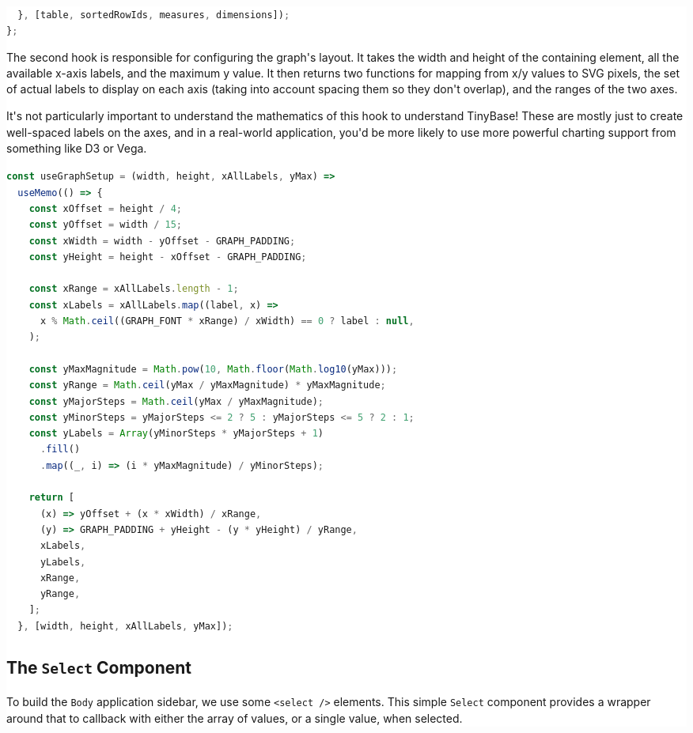 ```js
  }, [table, sortedRowIds, measures, dimensions]);
};
```

The second hook is responsible for configuring the graph's layout. It takes the
width and height of the containing element, all the available x-axis labels, and
the maximum y value. It then returns two functions for mapping from x/y values
to SVG pixels, the set of actual labels to display on each axis (taking into
account spacing them so they don't overlap), and the ranges of the two axes.

It's not particularly important to understand the mathematics of this hook to
understand TinyBase! These are mostly just to create well-spaced labels on the
axes, and in a real-world application, you'd be more likely to use more powerful
charting support from something like D3 or Vega.

```js
const useGraphSetup = (width, height, xAllLabels, yMax) =>
  useMemo(() => {
    const xOffset = height / 4;
    const yOffset = width / 15;
    const xWidth = width - yOffset - GRAPH_PADDING;
    const yHeight = height - xOffset - GRAPH_PADDING;

    const xRange = xAllLabels.length - 1;
    const xLabels = xAllLabels.map((label, x) =>
      x % Math.ceil((GRAPH_FONT * xRange) / xWidth) == 0 ? label : null,
    );

    const yMaxMagnitude = Math.pow(10, Math.floor(Math.log10(yMax)));
    const yRange = Math.ceil(yMax / yMaxMagnitude) * yMaxMagnitude;
    const yMajorSteps = Math.ceil(yMax / yMaxMagnitude);
    const yMinorSteps = yMajorSteps <= 2 ? 5 : yMajorSteps <= 5 ? 2 : 1;
    const yLabels = Array(yMinorSteps * yMajorSteps + 1)
      .fill()
      .map((_, i) => (i * yMaxMagnitude) / yMinorSteps);

    return [
      (x) => yOffset + (x * xWidth) / xRange,
      (y) => GRAPH_PADDING + yHeight - (y * yHeight) / yRange,
      xLabels,
      yLabels,
      xRange,
      yRange,
    ];
  }, [width, height, xAllLabels, yMax]);
```

## The `Select` Component

To build the `Body` application sidebar, we use some `<select />` elements. This
simple `Select` component provides a wrapper around that to callback with either
the array of values, or a single value, when selected.
